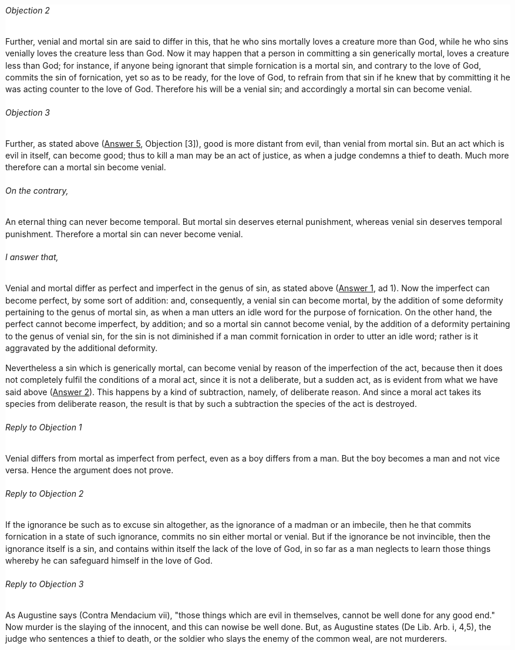 ###### Objection 2
Further, venial and mortal sin are said to differ in this, that he who sins mortally loves a creature more than God, while he who sins venially loves the creature less than God. Now it may happen that a person in committing a sin generically mortal, loves a creature less than God; for instance, if anyone being ignorant that simple fornication is a mortal sin, and contrary to the love of God, commits the sin of fornication, yet so as to be ready, for the love of God, to refrain from that sin if he knew that by committing it he was acting counter to the love of God. Therefore his will be a venial sin; and accordingly a mortal sin can become venial.  

###### Objection 3
Further, as stated above ([Answer 5](#5.%20Whether%20a%20circumstance%20can%20make%20a%20venial%20sin%20to%20be%20mortal?%20), Objection \[3\]), good is more distant from evil, than venial from mortal sin. But an act which is evil in itself, can become good; thus to kill a man may be an act of justice, as when a judge condemns a thief to death. Much more therefore can a mortal sin become venial.  

###### On the contrary,
An eternal thing can never become temporal. But mortal sin deserves eternal punishment, whereas venial sin deserves temporal punishment. Therefore a mortal sin can never become venial.  

###### I answer that,
Venial and mortal differ as perfect and imperfect in the genus of sin, as stated above ([Answer 1](#1.%20Whether%20venial%20sin%20is%20fittingly%20condivided%20with%20mortal%20sin?%20), ad 1). Now the imperfect can become perfect, by some sort of addition: and, consequently, a venial sin can become mortal, by the addition of some deformity pertaining to the genus of mortal sin, as when a man utters an idle word for the purpose of fornication. On the other hand, the perfect cannot become imperfect, by addition; and so a mortal sin cannot become venial, by the addition of a deformity pertaining to the genus of venial sin, for the sin is not diminished if a man commit fornication in order to utter an idle word; rather is it aggravated by the additional deformity.  

Nevertheless a sin which is generically mortal, can become venial by reason of the imperfection of the act, because then it does not completely fulfil the conditions of a moral act, since it is not a deliberate, but a sudden act, as is evident from what we have said above ([Answer 2](#2.%20Whether%20mortal%20and%20venial%20sin%20differ%20generically?%20)). This happens by a kind of subtraction, namely, of deliberate reason. And since a moral act takes its species from deliberate reason, the result is that by such a subtraction the species of the act is destroyed.  

###### Reply to Objection 1
Venial differs from mortal as imperfect from perfect, even as a boy differs from a man. But the boy becomes a man and not vice versa. Hence the argument does not prove.  

###### Reply to Objection 2
If the ignorance be such as to excuse sin altogether, as the ignorance of a madman or an imbecile, then he that commits fornication in a state of such ignorance, commits no sin either mortal or venial. But if the ignorance be not invincible, then the ignorance itself is a sin, and contains within itself the lack of the love of God, in so far as a man neglects to learn those things whereby he can safeguard himself in the love of God.  

###### Reply to Objection 3
As Augustine says (Contra Mendacium vii), "those things which are evil in themselves, cannot be well done for any good end." Now murder is the slaying of the innocent, and this can nowise be well done. But, as Augustine states (De Lib. Arb. i, 4,5), the judge who sentences a thief to death, or the soldier who slays the enemy of the common weal, are not murderers.